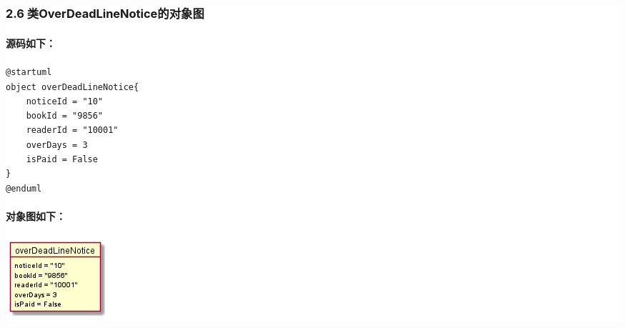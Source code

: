 ### 2.6 类OverDeadLineNotice的对象图
#### 源码如下：
``` class
@startuml
object overDeadLineNotice{
    noticeId = "10"
    bookId = "9856"
    readerId = "10001"
    overDays = 3
    isPaid = False
}
@enduml
``` 
#### 对象图如下：
![class](object_overDLNotice.png)


